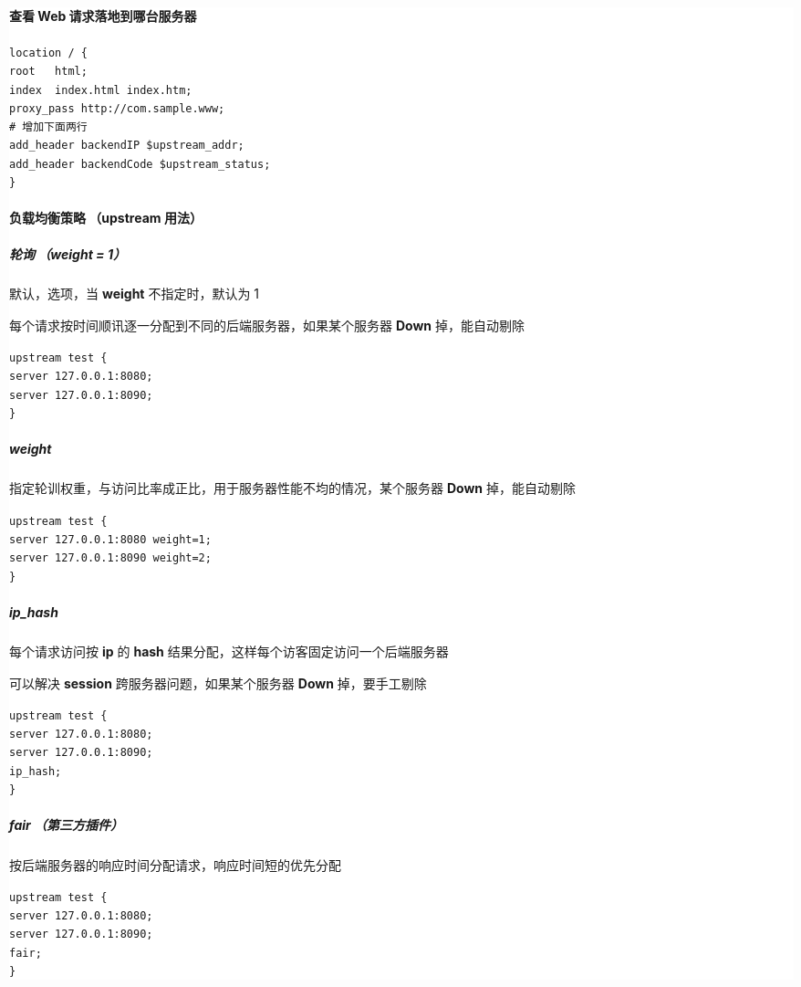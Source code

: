 #### 查看 Web 请求落地到哪台服务器

```nginx
location / {
root   html;
index  index.html index.htm;
proxy_pass http://com.sample.www;
# 增加下面两行
add_header backendIP $upstream_addr;
add_header backendCode $upstream_status;
}
```

#### 负载均衡策略 （upstream 用法）

##### 轮询 （weight = 1）

默认，选项，当 **weight** 不指定时，默认为 1

每个请求按时间顺讯逐一分配到不同的后端服务器，如果某个服务器 **Down** 掉，能自动剔除

```nginx
upstream test {
server 127.0.0.1:8080;
server 127.0.0.1:8090;
}
```

##### weight

指定轮训权重，与访问比率成正比，用于服务器性能不均的情况，某个服务器 **Down** 掉，能自动剔除

```nginx
upstream test {
server 127.0.0.1:8080 weight=1;
server 127.0.0.1:8090 weight=2;
}
```

##### ip_hash

每个请求访问按 **ip** 的 **hash** 结果分配，这样每个访客固定访问一个后端服务器

可以解决 **session** 跨服务器问题，如果某个服务器 **Down** 掉，要手工剔除

```nginx
upstream test {
server 127.0.0.1:8080;
server 127.0.0.1:8090;
ip_hash;
}
```

##### fair （第三方插件）

按后端服务器的响应时间分配请求，响应时间短的优先分配

```nginx
upstream test {
server 127.0.0.1:8080;
server 127.0.0.1:8090;
fair;
}
```
